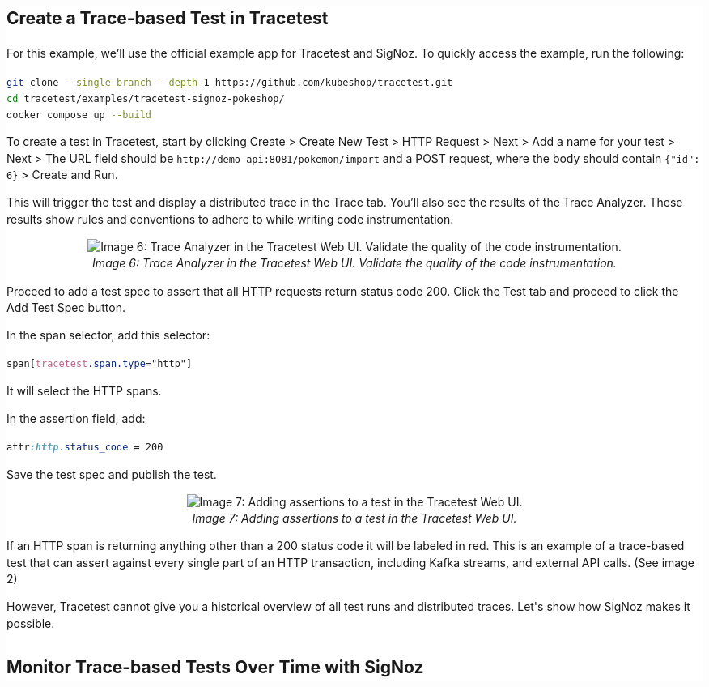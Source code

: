 ## Create a Trace-based Test in Tracetest

For this example, we’ll use the official example app for Tracetest and SigNoz. To quickly access the example, run the following:

```bash
git clone --single-branch --depth 1 https://github.com/kubeshop/tracetest.git
cd tracetest/examples/tracetest-signoz-pokeshop/
docker compose up --build
```

To create a test in Tracetest, start by clicking Create > Create New Test > HTTP Request > Next > Add a name for your test > Next > The URL field should be `http://demo-api:8081/pokemon/import` and a POST request, where the body should contain `{"id":6}` > Create and Run.

This will trigger the test and display a distributed trace in the Trace tab. You’ll also see the results of the Trace Analyzer. These results show rules and conventions to adhere to while writing code instrumentation.

<figure data-zoomable align='center'>
<img src="https://res.cloudinary.com/djwdcmwdz/image/upload/v1697715808/Blogposts/signoz-integration/new/image_55_mk5mi1.webp" alt="Image 6: Trace Analyzer in the Tracetest Web UI. Validate the quality of the code instrumentation."/>
<figcaption><i>Image 6: Trace Analyzer in the Tracetest Web UI. Validate the quality of the code instrumentation.</i></figcaption></figure>


Proceed to add a test spec to assert that all HTTP requests return status code 200. Click the Test tab and proceed to click the Add Test Spec button.

In the span selector, add this selector:

```css
span[tracetest.span.type="http"]
```

It will select the HTTP spans.

In the assertion field, add:

```css
attr:http.status_code = 200
```

Save the test spec and publish the test.

<figure data-zoomable align='center'>
<img src="https://res.cloudinary.com/djwdcmwdz/image/upload/v1697715808/Blogposts/signoz-integration/new/image_56_rua1fi.webp" alt="Image 7: Adding assertions to a test in the Tracetest Web UI."/>
<figcaption><i>Image 7: Adding assertions to a test in the Tracetest Web UI.</i></figcaption></figure>


If an HTTP span is returning anything other than a 200 status code it will be labeled in red. This is an example of a trace-based test that can assert against every single part of an HTTP transaction, including Kafka streams, and external API calls. (See image 2)

However, Tracetest cannot give you a historical overview of all test runs and distributed traces. Let's show how SigNoz makes it possible.

## Monitor Trace-based Tests Over Time with SigNoz
